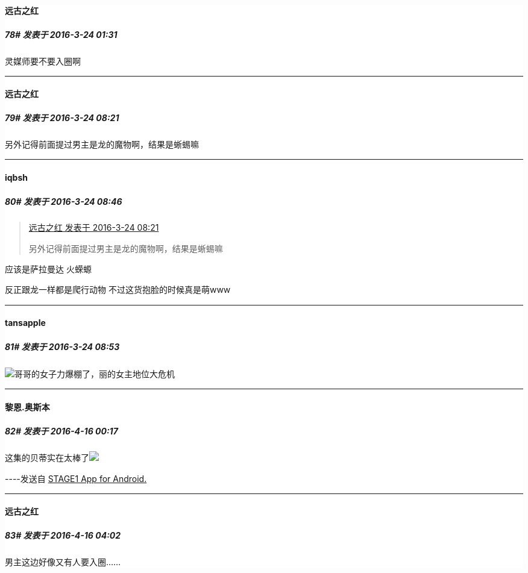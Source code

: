 ####  远古之红  
##### 78#       发表于 2016-3-24 01:31


灵媒师要不要入圈啊


-----

####  远古之红  
##### 79#       发表于 2016-3-24 08:21


另外记得前面提过男主是龙的魔物啊，结果是蜥蜴嘛


-----

####  iqbsh  
##### 80#       发表于 2016-3-24 08:46


<blockquote><a href="httphttps://bbs.saraba1st.com/2b/forum.php?mod=redirect&amp;goto=findpost&amp;pid=31920407&amp;ptid=1125982" target="_blank">远古之红 发表于 2016-3-24 08:21</a>

另外记得前面提过男主是龙的魔物啊，结果是蜥蜴嘛</blockquote>
应该是萨拉曼达 火蝾螈

反正跟龙一样都是爬行动物 不过这货抱脸的时候真是萌www


-----

####  tansapple  
##### 81#       发表于 2016-3-24 08:53


<img src="https://static.saraba1st.com/image/smiley/face/34.gif" referrerpolicy="no-referrer">哥哥的女子力爆棚了，丽的女主地位大危机


-----

####  黎恩.奥斯本  
##### 82#       发表于 2016-4-16 00:17


这集的贝蒂实在太棒了<img src="https://static.saraba1st.com/image/smiley/face/34.gif" referrerpolicy="no-referrer">


----发送自 [STAGE1 App for Android.](http://stage1.5j4m.com/?1.19)


-----

####  远古之红  
##### 83#       发表于 2016-4-16 04:02


男主这边好像又有人要入圈……
